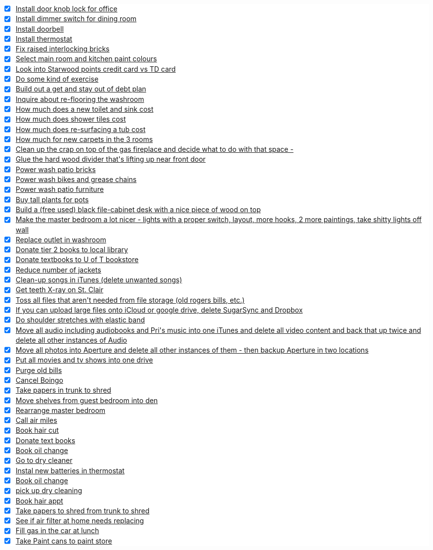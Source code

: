 - [x] [Install door knob lock for office](things:///show?id=DSG2F4v4CNoq4XAtYEyp2g)
- [x] [Install dimmer switch for dining room](things:///show?id=KnDyEyeGsenPSHZQe4cE5F)
- [x] [Install doorbell](things:///show?id=MSAuTet8FsF4dsYEGVB8HF)
- [x] [Install thermostat](things:///show?id=LmDMQHAzbucEExW3ndswn6)
- [x] [Fix raised interlocking bricks](things:///show?id=Cgx9rrikYWeknEd3WPYhUJ)
- [x] [Select main room and kitchen paint colours](things:///show?id=3aGoDridAVp5H2fn36KEqM)
- [x] [Look into Starwood points credit card vs TD card](things:///show?id=V9SWNf5iHCoxG1Wz5noe5Y)
- [x] [Do some kind of exercise](things:///show?id=MjsrCBjb6MweqDVwoQKQf5)
- [x] [Build out a get and stay out of debt plan](things:///show?id=PWgP18rqg6mP9usMjj8NsW)
- [x] [Inquire about re-flooring the washroom](things:///show?id=Fsf9XXZEMmNm5jKmktCpTD)
- [x] [How much does a new toilet and sink cost](things:///show?id=LbaPDGGd8AUEKSfh9VVwBY)
- [x] [How much does shower tiles cost](things:///show?id=XPkxQ4cvNAxipE3DbPX7YF)
- [x] [How much does re-surfacing a tub cost](things:///show?id=AXxrVJdEGTSPwvNALDmKGf)
- [x] [How much for new carpets in the 3 rooms](things:///show?id=SVxwMzDd2y6gexx4gka2Qt)
- [x] [Clean up the crap on top of the gas fireplace and decide what to do with that space - ](things:///show?id=9rAUh4zAVScEcQnHMxQ8Zr)
- [x] [Glue the hard wood divider that's lifting up near front door](things:///show?id=9FrEsuzY18sA6QL5qR7te)
- [x] [Power wash patio bricks](things:///show?id=P7aJT55sUVuj9hUPxRy8pY)
- [x] [Power wash bikes and grease chains](things:///show?id=7k3hd3k5QpWdg8CMCG7AWQ)
- [x] [Power wash patio furniture](things:///show?id=J8EpjEXpgRg14JFkNPRup)
- [x] [Buy tall plants for pots](things:///show?id=D3MR1BoteJFBndcKGWUnBV)
- [x] [Build a (free used) black file-cabinet desk with a nice piece of wood on top](things:///show?id=9dnVRrVxdggogcmxE8TAFX)
- [x] [Make the master bedroom a lot nicer - lights with a proper switch, layout, more hooks, 2 more paintings, take shitty lights off wall ](things:///show?id=83iNq93QGtw92bNjuEYEtK)
- [x] [Replace outlet in washroom](things:///show?id=G7EKGTWo2FbhuVDbWFA8xT)
- [x] [Donate tier 2 books to local library ](things:///show?id=6uwzA9sLDKxQhnfDQH9sha)
- [x] [Donate textbooks to U of T bookstore ](things:///show?id=HJC6f36Y12U19obBBX9HYv)
- [x] [Reduce number of jackets](things:///show?id=Nd5ijVhv8BJL6DgPUvtMTG)
- [x] [Clean-up songs in iTunes (delete unwanted songs)](things:///show?id=HGR9NigWWy1SwpLYY5ffLi)
- [x] [Get teeth X-ray on St. Clair](things:///show?id=TGP7ZqT3d3CV5P8bqUaHSN)
- [x] [Toss all files that aren't needed from file storage (old rogers bills, etc.)](things:///show?id=PKbhUuBMn5K84QFZz24gQB)
- [x] [If you can upload large files onto iCloud or google drive, delete SugarSync and Dropbox ](things:///show?id=Xa37t4HLMyJXqvAD7uy2CY)
- [x] [Do shoulder stretches with elastic band](things:///show?id=UUsLujZsi3QiC45Xbg77ZQ)
- [x] [Move all audio including audiobooks and Pri's music into one iTunes and delete all video content and back that up twice and delete all other instances of Audio](things:///show?id=XmpXM9FKcuiJG48f1uU3pJ)
- [x] [Move all photos into Aperture and delete all other instances of them - then backup Aperture in two locations](things:///show?id=2pyL35v158V7guvnBPfZ16)
- [x] [Put all movies and tv shows into one drive](things:///show?id=QdCExDWLD28pvbLc2Z5vBp)
- [x] [Purge old bills](things:///show?id=CLmPbRjsARC9tujf9rAHU1)
- [x] [Cancel Boingo](things:///show?id=7zw5QNLuTDTp3SPyy1kLjD)
- [x] [Take papers in trunk to shred](things:///show?id=2vpntZqHK8w76cQZKMFVA6)
- [x] [Move shelves from guest bedroom into den](things:///show?id=2ofhZceweuyUnfXnrUbGA4)
- [x] [Rearrange master bedroom](things:///show?id=ApnjTftAdncGVXXD8GxiUD)
- [x] [Call air miles](things:///show?id=8cugBWHUwpmT4U2o8L74PM)
- [x] [Book hair cut ](things:///show?id=BXLu6cVchJLq99yPoxhYEf)
- [x] [Donate text books](things:///show?id=K6LbUkQAXXFQ8orhCgsGYY)
- [x] [Book oil change](things:///show?id=XKew5N7wD3t1T3FD75DnR8)
- [x] [Go to dry cleaner](things:///show?id=4YjPJ6CY9NhBaW5tBHb2En)
- [x] [Instal new batteries in thermostat ](things:///show?id=XGWmGHKtgVWph5eDsPxS61)
- [x] [Book oil change](things:///show?id=Ur445sLPS4HsCcGpRGHnTx)
- [x] [pick up dry cleaning](things:///show?id=HtU6W97YQ4c883gpV3rpcB)
- [x] [Book hair appt](things:///show?id=Vd2K52Wv2iAJQ4VspN97RZ)
- [x] [Take papers to shred from trunk to shred](things:///show?id=G95Bv5T6of7T6pSNXaS5PR)
- [x] [See if air filter at home needs replacing](things:///show?id=8QbURKxGKwkSYn2gaYyFDT)
- [x] [Fill gas in the car at lunch](things:///show?id=5tFqZW2D5ZMsZub5XpEnj9)
- [x] [Take Paint cans to paint store](things:///show?id=3jd15svDPiiYPJY25YRztJ)
